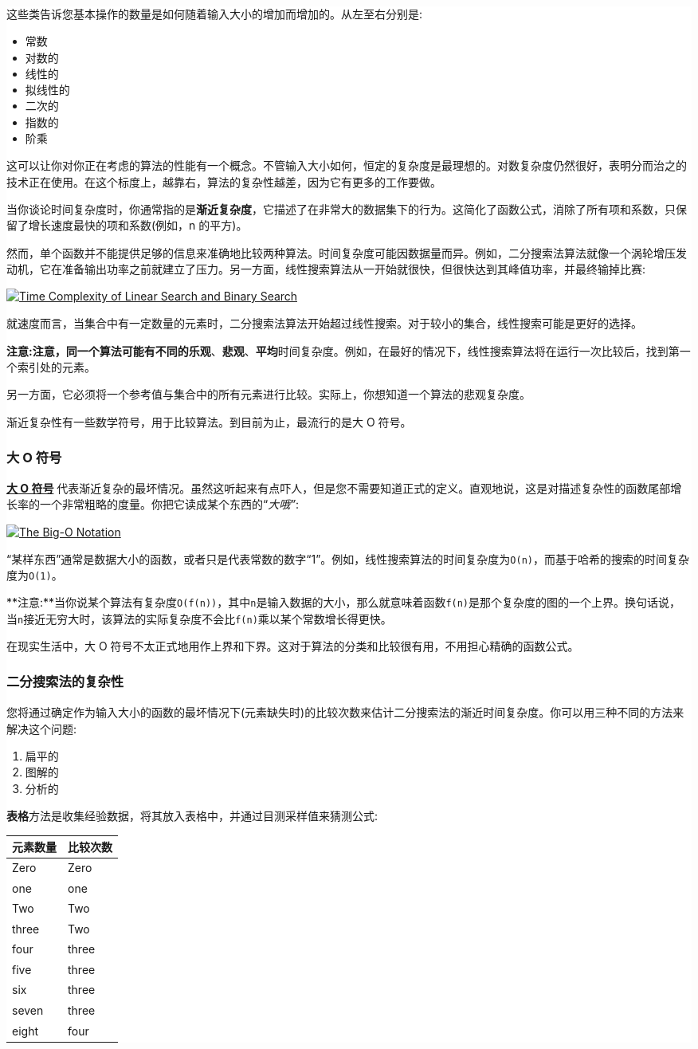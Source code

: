 这些类告诉您基本操作的数量是如何随着输入大小的增加而增加的。从左至右分别是:

*   常数
*   对数的
*   线性的
*   拟线性的
*   二次的
*   指数的
*   阶乘

这可以让你对你正在考虑的算法的性能有一个概念。不管输入大小如何，恒定的复杂度是最理想的。对数复杂度仍然很好，表明分而治之的技术正在使用。在这个标度上，越靠右，算法的复杂性越差，因为它有更多的工作要做。

当你谈论时间复杂度时，你通常指的是**渐近复杂度**，它描述了在非常大的数据集下的行为。这简化了函数公式，消除了所有项和系数，只保留了增长速度最快的项和系数(例如，n 的平方)。

然而，单个函数并不能提供足够的信息来准确地比较两种算法。时间复杂度可能因数据量而异。例如，二分搜索法算法就像一个涡轮增压发动机，它在准备输出功率之前就建立了压力。另一方面，线性搜索算法从一开始就很快，但很快达到其峰值功率，并最终输掉比赛:

[![Time Complexity of Linear Search and Binary Search](../Images/4d8e94c8811a09ab8df7fdb4efbb7f41.png)](https://files.realpython.com/media/linear_binary_plot.0fc7428a70f0.png)

就速度而言，当集合中有一定数量的元素时，二分搜索法算法开始超过线性搜索。对于较小的集合，线性搜索可能是更好的选择。

**注意:**注意，同一个算法可能有不同的**乐观**、**悲观**、**平均**时间复杂度。例如，在最好的情况下，线性搜索算法将在运行一次比较后，找到第一个索引处的元素。

另一方面，它必须将一个参考值与集合中的所有元素进行比较。实际上，你想知道一个算法的悲观复杂度。

渐近复杂性有一些数学符号，用于比较算法。到目前为止，最流行的是大 O 符号。

### 大 O 符号

**[大 O 符号](https://en.wikipedia.org/wiki/Big_O_notation)** 代表渐近复杂的最坏情况。虽然这听起来有点吓人，但是您不需要知道正式的定义。直观地说，这是对描述复杂性的函数尾部增长率的一个非常粗略的度量。你把它读成某个东西的“*大哦”*:

[![The Big-O Notation](../Images/164f507c3ab9f75f69896ca5b7470283.png)](https://files.realpython.com/media/big-oh.217cd3f57332.png)

“某样东西”通常是数据大小的函数，或者只是代表常数的数字“1”。例如，线性搜索算法的时间复杂度为`O(n)`，而基于哈希的搜索的时间复杂度为`O(1)`。

**注意:**当你说某个算法有复杂度`O(f(n))`，其中`n`是输入数据的大小，那么就意味着函数`f(n)`是那个复杂度的图的一个上界。换句话说，当`n`接近无穷大时，该算法的实际复杂度不会比`f(n)`乘以某个常数增长得更快。

在现实生活中，大 O 符号不太正式地用作上界和下界。这对于算法的分类和比较很有用，不用担心精确的函数公式。

### 二分搜索法的复杂性

您将通过确定作为输入大小的函数的最坏情况下(元素缺失时)的比较次数来估计二分搜索法的渐近时间复杂度。你可以用三种不同的方法来解决这个问题:

1.  扁平的
2.  图解的
3.  分析的

**表格**方法是收集经验数据，将其放入表格中，并通过目测采样值来猜测公式:

| 元素数量 | 比较次数 |
| --- | --- |
| Zero | Zero |
| one | one |
| Two | Two |
| three | Two |
| four | three |
| five | three |
| six | three |
| seven | three |
| eight | four |
